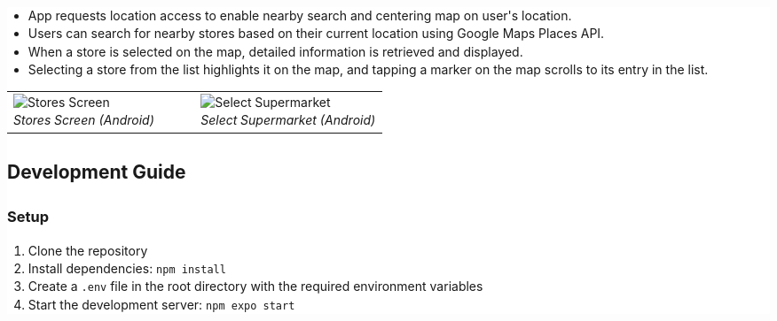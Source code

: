 - App requests location access to enable nearby search and centering map on user's location.
- Users can search for nearby stores based on their current location using Google Maps Places API.
- When a store is selected on the map, detailed information is retrieved and displayed.
- Selecting a store from the list highlights it on the map, and tapping a marker on the map scrolls to its entry in the list.
<table>
<tr>
<td width="50%"><img src="https://github.com/user-attachments/assets/30d58192-4542-4c90-9cf8-8bf618c4f331" alt="Stores Screen" width="100%"/><br><em>Stores Screen (Android)</em></td>
<td width="50%"><img src="https://github.com/user-attachments/assets/71d779c5-ebb3-43de-a3f6-9424f7ab5a91" alt="Select Supermarket" width="100%"/><br><em>Select Supermarket (Android)</em></td>
</tr>
</table>


## Development Guide

### Setup
1. Clone the repository
2. Install dependencies: `npm install`
3. Create a `.env` file in the root directory with the required environment variables
4. Start the development server: `npm expo start`
